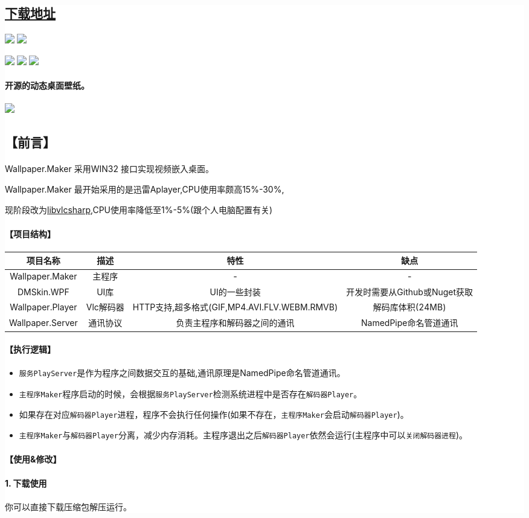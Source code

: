 ## [下载地址](https://github.com/944095635/DMSkin-Wallpaper-Maker/releases)

<img src="https://raw.githubusercontent.com/944095635/DMSkin-Wallpaper-Maker/master/Screenshot/DX1.png">
<img src="https://raw.githubusercontent.com/944095635/DMSkin-Wallpaper-Maker/master/Screenshot/DX2.png">


![](https://img.shields.io/badge/.NET-%3E%3D3.5-brightgreen.svg)
![](https://img.shields.io/badge/version-1.0.0.0-blue.svg)
![](https://img.shields.io/badge/license-MIT-green.svg)

#### 开源的动态桌面壁纸。

<a href="http://on9mnekns.bkt.clouddn.com/desktopdemo.mp4" target="_blank">
   <img src="https://raw.githubusercontent.com/944095635/DMSkin-Wallpaper-Maker/master/Screenshot/demo.gif">
</a>

## 【前言】 
Wallpaper.Maker 采用WIN32 接口实现视频嵌入桌面。

Wallpaper.Maker 最开始采用的是迅雷Aplayer,CPU使用率颇高15%-30%,

现阶段改为[libvlcsharp](https://github.com/videolan/libvlcsharp),CPU使用率降低至1%-5%(跟个人电脑配置有关)
#### 【项目结构】


| 项目名称                | 描述   |特性   |缺点      |
| :----:              | :---:          | :----:     | :----:     |
| Wallpaper.Maker |主程序   |  -   |  -  |
| DMSkin.WPF  |  UI库       | UI的一些封装 |  开发时需要从Github或Nuget获取       |
| Wallpaper.Player |Vlc解码器   |  HTTP支持,超多格式(GIF,MP4.AVI.FLV.WEBM.RMVB)  |  解码库体积(24MB)  |
| Wallpaper.Server |通讯协议   |  负责主程序和解码器之间的通讯  |  NamedPipe命名管道通讯  |

#### 【执行逻辑】
- `服务PlayServer`是作为程序之间数据交互的基础,通讯原理是NamedPipe命名管道通讯。

- `主程序Maker`程序启动的时候，会根据`服务PlayServer`检测系统进程中是否存在`解码器Player`。

- 如果存在对应`解码器Player`进程，程序不会执行任何操作(如果不存在，`主程序Maker`会启动`解码器Player`)。

- `主程序Maker`与`解码器Player`分离，减少内存消耗。主程序退出之后`解码器Player`依然会运行(主程序中可以`关闭解码器进程`)。


#### 【使用&修改】

#### 1. 下载使用

你可以直接下载压缩包解压运行。
